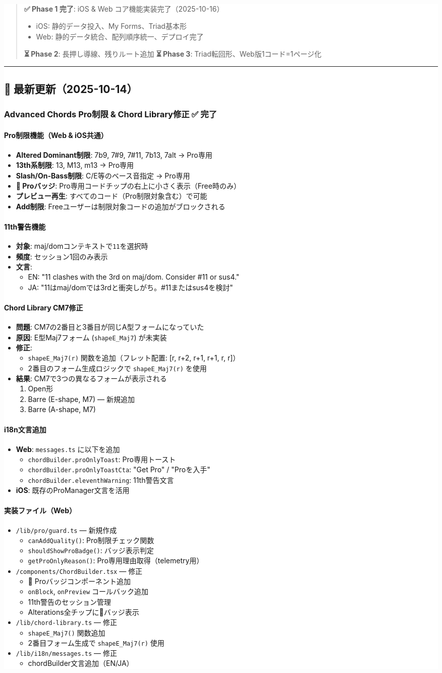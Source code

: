 > **✅ Phase 1 完了**: iOS & Web コア機能実装完了（2025-10-16）
>   - iOS: 静的データ投入、My Forms、Triad基本形
>   - Web: 静的データ統合、配列順序統一、デプロイ完了
> 
> **⏳ Phase 2**: 長押し導線、残りルート追加
> **⏳ Phase 3**: Triad転回形、Web版1コード=1ページ化

---

## 🔄 最新更新（2025-10-14）

### Advanced Chords Pro制限 & Chord Library修正 ✅ 完了

#### Pro制限機能（Web & iOS共通）
- **Altered Dominant制限**: 7b9, 7#9, 7#11, 7b13, 7alt → Pro専用
- **13th系制限**: 13, M13, m13 → Pro専用
- **Slash/On-Bass制限**: C/E等のベース音指定 → Pro専用
- **👑 Proバッジ**: Pro専用コードチップの右上に小さく表示（Free時のみ）
- **プレビュー再生**: すべてのコード（Pro制限対象含む）で可能
- **Add制限**: Freeユーザーは制限対象コードの追加がブロックされる

#### 11th警告機能
- **対象**: maj/domコンテキストで`11`を選択時
- **頻度**: セッション1回のみ表示
- **文言**: 
  - EN: "11 clashes with the 3rd on maj/dom. Consider #11 or sus4."
  - JA: "11はmaj/domでは3rdと衝突しがち。#11またはsus4を検討"

#### Chord Library CM7修正
- **問題**: CM7の2番目と3番目が同じA型フォームになっていた
- **原因**: E型Maj7フォーム (`shapeE_Maj7`) が未実装
- **修正**: 
  - `shapeE_Maj7(r)` 関数を追加（フレット配置: [r, r+2, r+1, r+1, r, r]）
  - 2番目のフォーム生成ロジックで `shapeE_Maj7(r)` を使用
- **結果**: CM7で3つの異なるフォームが表示される
  1. Open形
  2. Barre (E-shape, M7) — 新規追加
  3. Barre (A-shape, M7)

#### i18n文言追加
- **Web**: `messages.ts` に以下を追加
  - `chordBuilder.proOnlyToast`: Pro専用トースト
  - `chordBuilder.proOnlyToastCta`: "Get Pro" / "Proを入手"
  - `chordBuilder.eleventhWarning`: 11th警告文言
- **iOS**: 既存のProManager文言を活用

#### 実装ファイル（Web）
- `/lib/pro/guard.ts` — 新規作成
  - `canAddQuality()`: Pro制限チェック関数
  - `shouldShowProBadge()`: バッジ表示判定
  - `getProOnlyReason()`: Pro専用理由取得（telemetry用）
- `/components/ChordBuilder.tsx` — 修正
  - 👑 Proバッジコンポーネント追加
  - `onBlock`, `onPreview` コールバック追加
  - 11th警告のセッション管理
  - Alterations全チップに👑バッジ表示
- `/lib/chord-library.ts` — 修正
  - `shapeE_Maj7()` 関数追加
  - 2番目フォーム生成で `shapeE_Maj7(r)` 使用
- `/lib/i18n/messages.ts` — 修正
  - chordBuilder文言追加（EN/JA）

